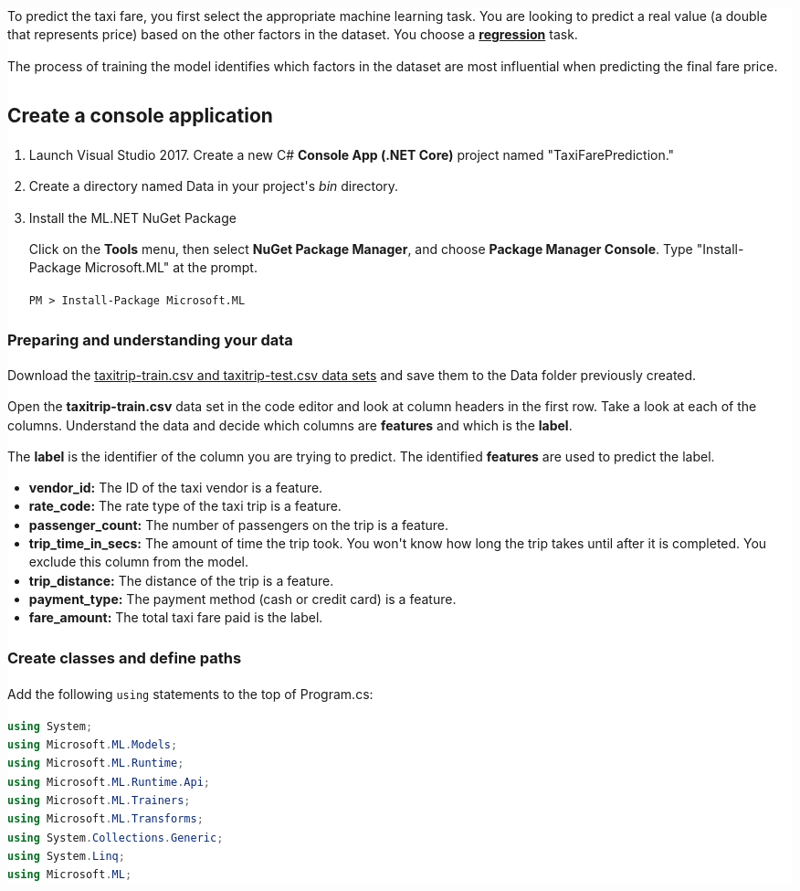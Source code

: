 To predict the taxi fare, you first select the appropriate machine learning task. You are looking to predict a real value (a double that represents price) based on the other factors in the dataset. You choose a [**regression**](../resources/glossary.md#regression) task.

The process of training the model identifies which factors in the dataset are most influential when predicting the final fare price.

## Create a console application

1. Launch Visual Studio 2017. Create a new C# **Console App (.NET Core)** project named "TaxiFarePrediction."

2. Create a directory named Data in your project's *bin* directory.

3. Install the ML.NET NuGet Package

    Click on the **Tools** menu, then select **NuGet Package Manager**, and choose **Package Manager Console**. Type "Install-Package Microsoft.ML" at the prompt.

    ```console
    PM > Install-Package Microsoft.ML
    ```

### Preparing and understanding your data
Download the [taxitrip-train.csv and taxitrip-test.csv data sets](https://github.com/dotnet/machinelearning/tree/master/test/data) and save them to the Data folder previously created.

Open the **taxitrip-train.csv** data set in the code editor and look at column headers in the first row. Take a look at each of the columns. Understand the data and decide which columns are **features** and which is the **label**.

The **label** is the identifier of the column you are trying to predict. The identified **features** are used to predict the label.

* **vendor_id:** The ID of the taxi vendor is a feature.
* **rate_code:** The rate type of the taxi trip is a feature.
* **passenger_count:** The number of passengers on the trip is a feature.
* **trip_time_in_secs:** The amount of time the trip took. You won't know how long the trip takes until after it is completed. You exclude this column from the model.
* **trip_distance:** The distance of the trip is a feature.
* **payment_type:** The payment method (cash or credit card) is a feature.
* **fare_amount:** The total taxi fare paid is the label.

### Create classes and define paths

Add the following `using` statements to the top of Program.cs:

```csharp
using System;
using Microsoft.ML.Models;
using Microsoft.ML.Runtime;
using Microsoft.ML.Runtime.Api;
using Microsoft.ML.Trainers;
using Microsoft.ML.Transforms;
using System.Collections.Generic;
using System.Linq;
using Microsoft.ML;
```
